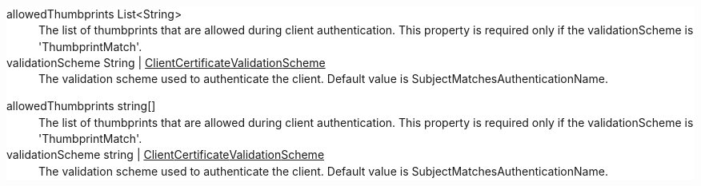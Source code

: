</div>

<div>
<pulumi-choosable type="language" values="java">
<dl class="resources-properties"><dt class="property-optional"
            title="Optional">
        <span id="allowedthumbprints_java">
<a data-swiftype-name="resource-property" data-swiftype-type="text" href="#allowedthumbprints_java" style="color: inherit; text-decoration: inherit;">allowed<wbr>Thumbprints</a>
</span>
        <span class="property-indicator"></span>
        <span class="property-type">List&lt;String&gt;</span>
    </dt>
    <dd>The list of thumbprints that are allowed during client authentication. This property is required only if the validationScheme is 'ThumbprintMatch'.</dd><dt class="property-optional"
            title="Optional">
        <span id="validationscheme_java">
<a data-swiftype-name="resource-property" data-swiftype-type="text" href="#validationscheme_java" style="color: inherit; text-decoration: inherit;">validation<wbr>Scheme</a>
</span>
        <span class="property-indicator"></span>
        <span class="property-type">String | <a href="#clientcertificatevalidationscheme">Client<wbr>Certificate<wbr>Validation<wbr>Scheme</a></span>
    </dt>
    <dd>The validation scheme used to authenticate the client. Default value is SubjectMatchesAuthenticationName.</dd></dl>
</pulumi-choosable>
</div>

<div>
<pulumi-choosable type="language" values="javascript,typescript">
<dl class="resources-properties"><dt class="property-optional"
            title="Optional">
        <span id="allowedthumbprints_nodejs">
<a data-swiftype-name="resource-property" data-swiftype-type="text" href="#allowedthumbprints_nodejs" style="color: inherit; text-decoration: inherit;">allowed<wbr>Thumbprints</a>
</span>
        <span class="property-indicator"></span>
        <span class="property-type">string[]</span>
    </dt>
    <dd>The list of thumbprints that are allowed during client authentication. This property is required only if the validationScheme is 'ThumbprintMatch'.</dd><dt class="property-optional"
            title="Optional">
        <span id="validationscheme_nodejs">
<a data-swiftype-name="resource-property" data-swiftype-type="text" href="#validationscheme_nodejs" style="color: inherit; text-decoration: inherit;">validation<wbr>Scheme</a>
</span>
        <span class="property-indicator"></span>
        <span class="property-type">string | <a href="#clientcertificatevalidationscheme">Client<wbr>Certificate<wbr>Validation<wbr>Scheme</a></span>
    </dt>
    <dd>The validation scheme used to authenticate the client. Default value is SubjectMatchesAuthenticationName.</dd></dl>
</pulumi-choosable>
</div>
